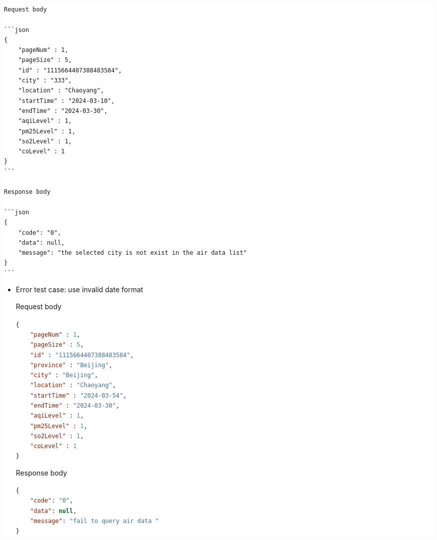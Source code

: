     Request body

    ```json
    {
        "pageNum" : 1,
        "pageSize" : 5,
        "id" : "1115664407388483584",
        "city" : "333",
        "location" : "Chaoyang",
        "startTime" : "2024-03-10",
        "endTime" : "2024-03-30",
        "aqiLevel" : 1,
        "pm25Level" : 1,
        "so2Level" : 1,
        "coLevel" : 1
    }
    ```

    Response body

    ```json
    {
        "code": "0",
        "data": null,
        "message": "the selected city is not exist in the air data list"
    }
    ```

  - Error test case: use invalid date format

    Request body

    ```json
    {
        "pageNum" : 1,
        "pageSize" : 5,
        "id" : "1115664407388483584",
        "province" : "Beijing",
        "city" : "Beijing",
        "location" : "Chaoyang",
        "startTime" : "2024-03-54",
        "endTime" : "2024-03-30",
        "aqiLevel" : 1,
        "pm25Level" : 1,
        "so2Level" : 1,
        "coLevel" : 1
    }
    ```

    Response body

    ```json
    {
        "code": "0",
        "data": null,
        "message": "fail to query air data "
    }
    ```
